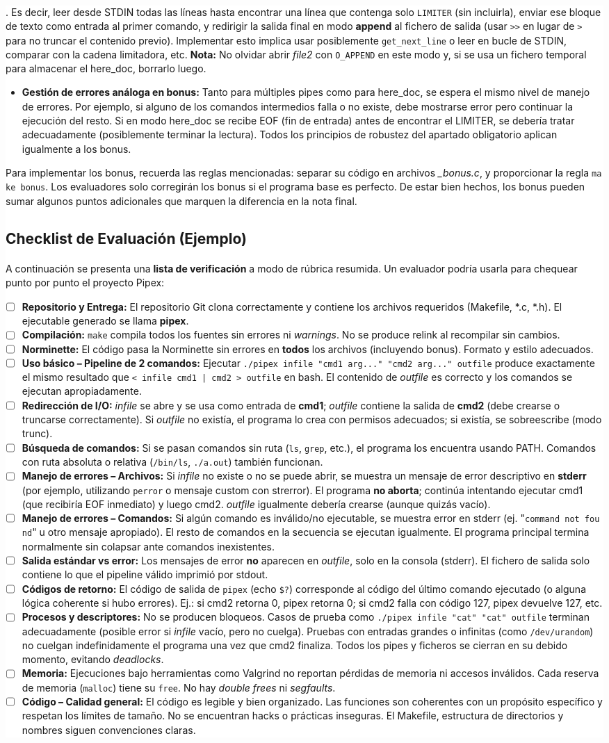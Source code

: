   . Es decir, leer desde STDIN todas las líneas hasta encontrar una línea que contenga solo `LIMITER` (sin incluirla), enviar ese bloque de texto como entrada al primer comando, y redirigir la salida final en modo **append** al fichero de salida (usar `>>` en lugar de `>` para no truncar el contenido previo). Implementar esto implica usar posiblemente `get_next_line` o leer en bucle de STDIN, comparar con la cadena limitadora, etc. **Nota:** No olvidar abrir *file2* con `O_APPEND` en este modo y, si se usa un fichero temporal para almacenar el here\_doc, borrarlo luego.

* **Gestión de errores análoga en bonus:** Tanto para múltiples pipes como para here\_doc, se espera el mismo nivel de manejo de errores. Por ejemplo, si alguno de los comandos intermedios falla o no existe, debe mostrarse error pero continuar la ejecución del resto. Si en modo here\_doc se recibe EOF (fin de entrada) antes de encontrar el LIMITER, se debería tratar adecuadamente (posiblemente terminar la lectura). Todos los principios de robustez del apartado obligatorio aplican igualmente a los bonus.

Para implementar los bonus, recuerda las reglas mencionadas: separar su código en archivos *\_bonus.c*, y proporcionar la regla `make bonus`. Los evaluadores solo corregirán los bonus si el programa base es perfecto. De estar bien hechos, los bonus pueden sumar algunos puntos adicionales que marquen la diferencia en la nota final.

## Checklist de Evaluación (Ejemplo)

A continuación se presenta una **lista de verificación** a modo de rúbrica resumida. Un evaluador podría usarla para chequear punto por punto el proyecto Pipex:

* [ ] **Repositorio y Entrega:** El repositorio Git clona correctamente y contiene los archivos requeridos (Makefile, \*.c, \*.h). El ejecutable generado se llama **pipex**.
* [ ] **Compilación:** `make` compila todos los fuentes sin errores ni *warnings*. No se produce relink al recompilar sin cambios.
* [ ] **Norminette:** El código pasa la Norminette sin errores en **todos** los archivos (incluyendo bonus). Formato y estilo adecuados.
* [ ] **Uso básico – Pipeline de 2 comandos:** Ejecutar `./pipex infile "cmd1 arg..." "cmd2 arg..." outfile` produce exactamente el mismo resultado que `< infile cmd1 | cmd2 > outfile` en bash. El contenido de *outfile* es correcto y los comandos se ejecutan apropiadamente.
* [ ] **Redirección de I/O:** *infile* se abre y se usa como entrada de **cmd1**; *outfile* contiene la salida de **cmd2** (debe crearse o truncarse correctamente). Si *outfile* no existía, el programa lo crea con permisos adecuados; si existía, se sobreescribe (modo trunc).
* [ ] **Búsqueda de comandos:** Si se pasan comandos sin ruta (`ls`, `grep`, etc.), el programa los encuentra usando PATH. Comandos con ruta absoluta o relativa (`/bin/ls`, `./a.out`) también funcionan.
* [ ] **Manejo de errores – Archivos:** Si *infile* no existe o no se puede abrir, se muestra un mensaje de error descriptivo en **stderr** (por ejemplo, utilizando `perror` o mensaje custom con strerror). El programa **no aborta**; continúa intentando ejecutar cmd1 (que recibiría EOF inmediato) y luego cmd2. *outfile* igualmente debería crearse (aunque quizás vacío).
* [ ] **Manejo de errores – Comandos:** Si algún comando es inválido/no ejecutable, se muestra error en stderr (ej. "`command not found`" u otro mensaje apropiado). El resto de comandos en la secuencia se ejecutan igualmente. El programa principal termina normalmente sin colapsar ante comandos inexistentes.
* [ ] **Salida estándar vs error:** Los mensajes de error **no** aparecen en *outfile*, solo en la consola (stderr). El fichero de salida solo contiene lo que el pipeline válido imprimió por stdout.
* [ ] **Códigos de retorno:** El código de salida de `pipex` (echo `$?`) corresponde al código del último comando ejecutado (o alguna lógica coherente si hubo errores). Ej.: si cmd2 retorna 0, pipex retorna 0; si cmd2 falla con código 127, pipex devuelve 127, etc.
* [ ] **Procesos y descriptores:** No se producen bloqueos. Casos de prueba como `./pipex infile "cat" "cat" outfile` terminan adecuadamente (posible error si *infile* vacío, pero no cuelga). Pruebas con entradas grandes o infinitas (como `/dev/urandom`) no cuelgan indefinidamente el programa una vez que cmd2 finaliza. Todos los pipes y ficheros se cierran en su debido momento, evitando *deadlocks*.
* [ ] **Memoria:** Ejecuciones bajo herramientas como Valgrind no reportan pérdidas de memoria ni accesos inválidos. Cada reserva de memoria (`malloc`) tiene su `free`. No hay *double frees* ni *segfaults*.
* [ ] **Código – Calidad general:** El código es legible y bien organizado. Las funciones son coherentes con un propósito específico y respetan los límites de tamaño. No se encuentran hacks o prácticas inseguras. El Makefile, estructura de directorios y nombres siguen convenciones claras.